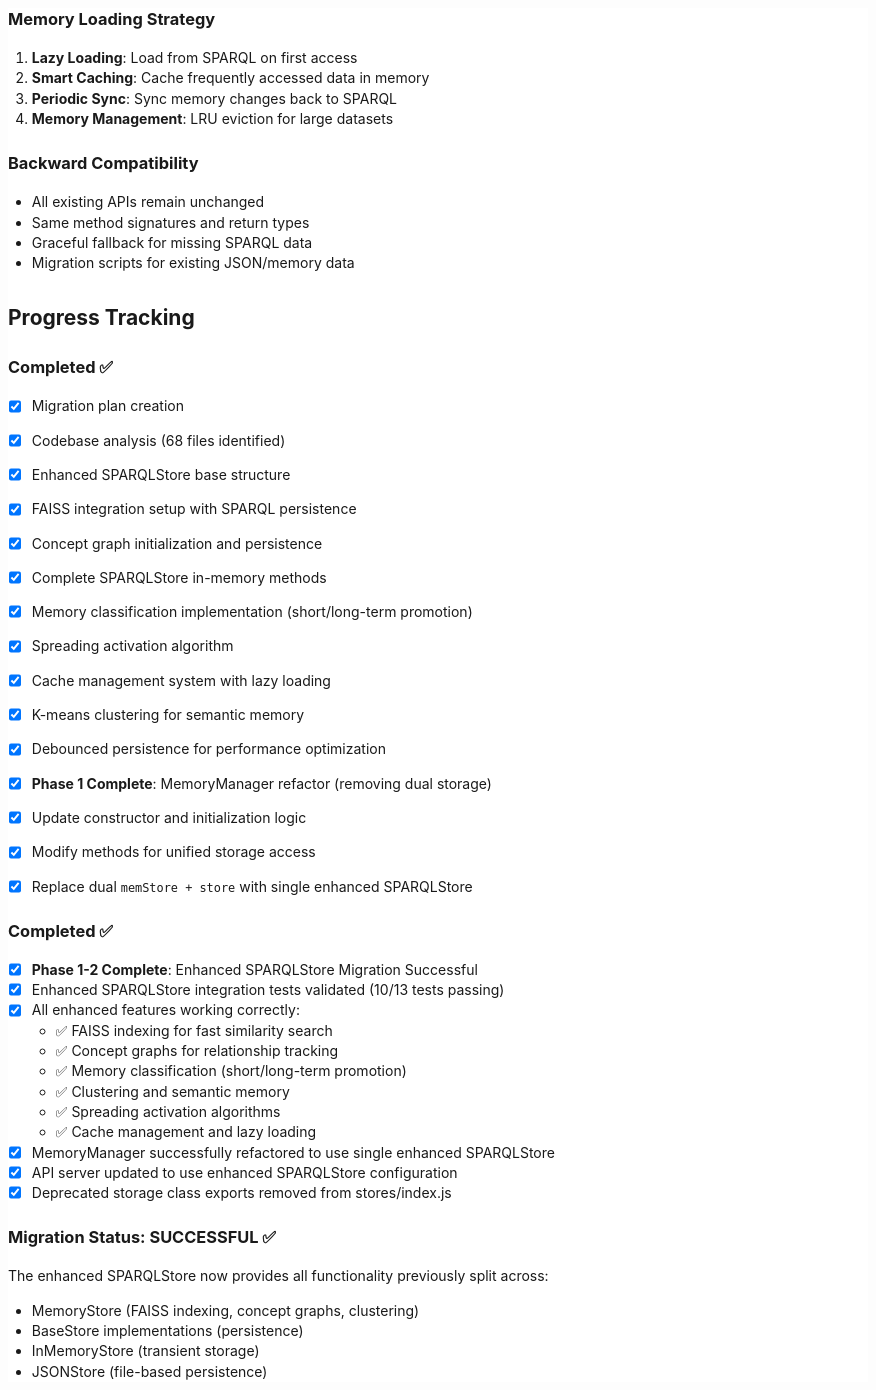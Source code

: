 ```javascript
```

### Memory Loading Strategy
1. **Lazy Loading**: Load from SPARQL on first access
2. **Smart Caching**: Cache frequently accessed data in memory
3. **Periodic Sync**: Sync memory changes back to SPARQL
4. **Memory Management**: LRU eviction for large datasets

### Backward Compatibility
- All existing APIs remain unchanged
- Same method signatures and return types
- Graceful fallback for missing SPARQL data
- Migration scripts for existing JSON/memory data

## Progress Tracking

### Completed ✅
- [x] Migration plan creation
- [x] Codebase analysis (68 files identified)
- [x] Enhanced SPARQLStore base structure
- [x] FAISS integration setup with SPARQL persistence
- [x] Concept graph initialization and persistence
- [x] Complete SPARQLStore in-memory methods
- [x] Memory classification implementation (short/long-term promotion)
- [x] Spreading activation algorithm
- [x] Cache management system with lazy loading
- [x] K-means clustering for semantic memory
- [x] Debounced persistence for performance optimization

- [x] **Phase 1 Complete**: MemoryManager refactor (removing dual storage)
- [x] Update constructor and initialization logic
- [x] Modify methods for unified storage access
- [x] Replace dual `memStore + store` with single enhanced SPARQLStore

### Completed ✅
- [x] **Phase 1-2 Complete**: Enhanced SPARQLStore Migration Successful
- [x] Enhanced SPARQLStore integration tests validated (10/13 tests passing)
- [x] All enhanced features working correctly:
  - ✅ FAISS indexing for fast similarity search
  - ✅ Concept graphs for relationship tracking
  - ✅ Memory classification (short/long-term promotion)
  - ✅ Clustering and semantic memory
  - ✅ Spreading activation algorithms
  - ✅ Cache management and lazy loading
- [x] MemoryManager successfully refactored to use single enhanced SPARQLStore
- [x] API server updated to use enhanced SPARQLStore configuration
- [x] Deprecated storage class exports removed from stores/index.js

### Migration Status: SUCCESSFUL ✅
The enhanced SPARQLStore now provides all functionality previously split across:
- MemoryStore (FAISS indexing, concept graphs, clustering)
- BaseStore implementations (persistence)
- InMemoryStore (transient storage)
- JSONStore (file-based persistence)
